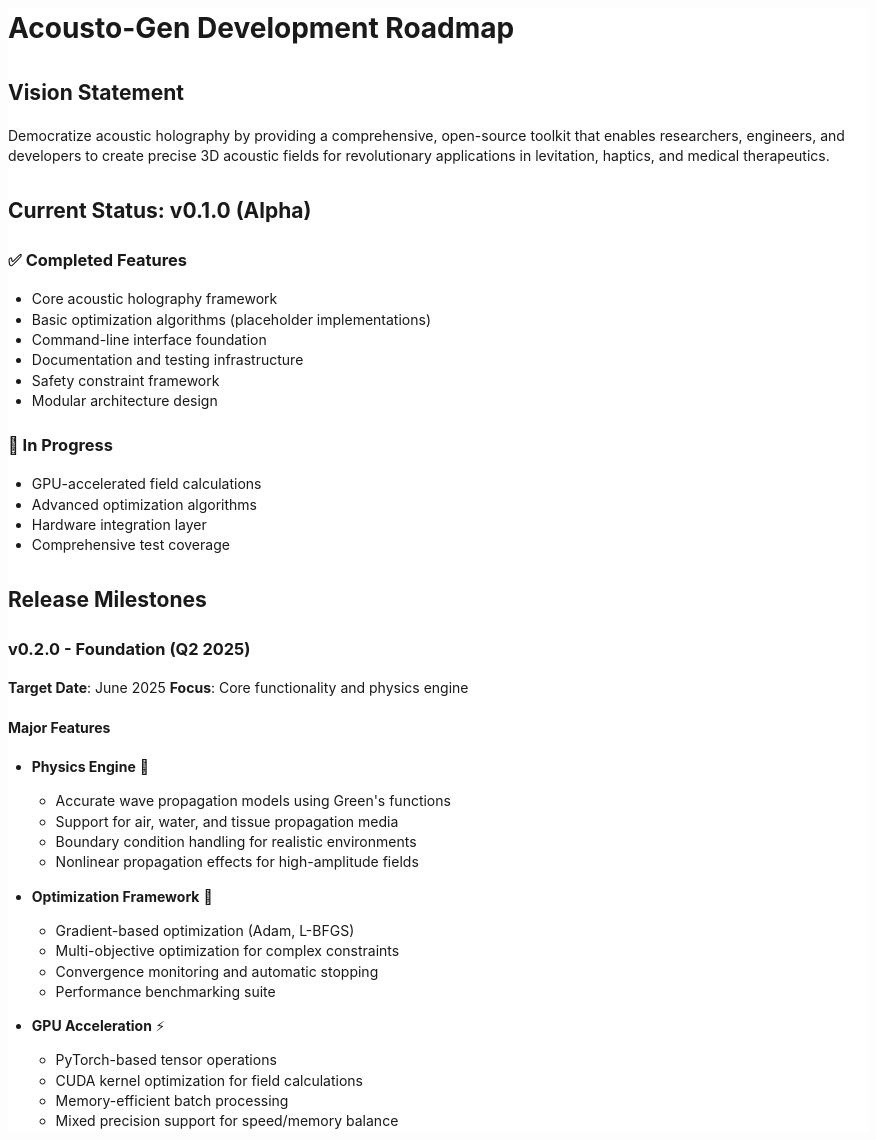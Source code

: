 # Acousto-Gen Development Roadmap

## Vision Statement

Democratize acoustic holography by providing a comprehensive, open-source toolkit that enables researchers, engineers, and developers to create precise 3D acoustic fields for revolutionary applications in levitation, haptics, and medical therapeutics.

## Current Status: v0.1.0 (Alpha)

### ✅ Completed Features
- Core acoustic holography framework
- Basic optimization algorithms (placeholder implementations)
- Command-line interface foundation
- Documentation and testing infrastructure
- Safety constraint framework
- Modular architecture design

### 🚧 In Progress
- GPU-accelerated field calculations
- Advanced optimization algorithms
- Hardware integration layer
- Comprehensive test coverage

## Release Milestones

### v0.2.0 - Foundation (Q2 2025)
**Target Date**: June 2025
**Focus**: Core functionality and physics engine

#### Major Features
- **Physics Engine** 🔬
  - Accurate wave propagation models using Green's functions
  - Support for air, water, and tissue propagation media
  - Boundary condition handling for realistic environments
  - Nonlinear propagation effects for high-amplitude fields

- **Optimization Framework** 🎯
  - Gradient-based optimization (Adam, L-BFGS)
  - Multi-objective optimization for complex constraints
  - Convergence monitoring and automatic stopping
  - Performance benchmarking suite

- **GPU Acceleration** ⚡
  - PyTorch-based tensor operations
  - CUDA kernel optimization for field calculations
  - Memory-efficient batch processing
  - Mixed precision support for speed/memory balance

